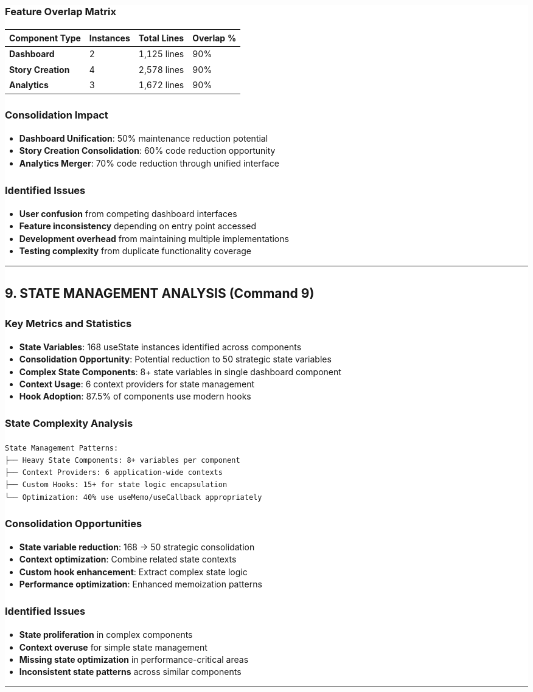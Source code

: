 ### Feature Overlap Matrix
| Component Type | Instances | Total Lines | Overlap % |
|----------------|-----------|-------------|-----------|
| **Dashboard** | 2 | 1,125 lines | 90% |
| **Story Creation** | 4 | 2,578 lines | 90% |
| **Analytics** | 3 | 1,672 lines | 90% |

### Consolidation Impact
- **Dashboard Unification**: 50% maintenance reduction potential
- **Story Creation Consolidation**: 60% code reduction opportunity
- **Analytics Merger**: 70% code reduction through unified interface

### Identified Issues
- **User confusion** from competing dashboard interfaces
- **Feature inconsistency** depending on entry point accessed
- **Development overhead** from maintaining multiple implementations
- **Testing complexity** from duplicate functionality coverage

---

## 9. STATE MANAGEMENT ANALYSIS (Command 9)

### Key Metrics and Statistics
- **State Variables**: 168 useState instances identified across components
- **Consolidation Opportunity**: Potential reduction to 50 strategic state variables
- **Complex State Components**: 8+ state variables in single dashboard component
- **Context Usage**: 6 context providers for state management
- **Hook Adoption**: 87.5% of components use modern hooks

### State Complexity Analysis
```
State Management Patterns:
├── Heavy State Components: 8+ variables per component
├── Context Providers: 6 application-wide contexts
├── Custom Hooks: 15+ for state logic encapsulation
└── Optimization: 40% use useMemo/useCallback appropriately
```

### Consolidation Opportunities
- **State variable reduction**: 168 → 50 strategic consolidation
- **Context optimization**: Combine related state contexts
- **Custom hook enhancement**: Extract complex state logic
- **Performance optimization**: Enhanced memoization patterns

### Identified Issues
- **State proliferation** in complex components
- **Context overuse** for simple state management
- **Missing state optimization** in performance-critical areas
- **Inconsistent state patterns** across similar components

---